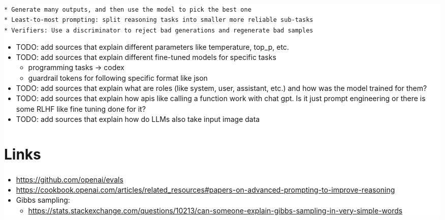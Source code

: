     * Generate many outputs, and then use the model to pick the best one
    * Least-to-most prompting: split reasoning tasks into smaller more reliable sub-tasks
    * Verifiers: Use a discriminator to reject bad generations and regenerate bad samples
- TODO: add sources that explain different parameters like temperature, top_p, etc.
- TODO: add sources that explain different fine-tuned models for specific tasks
    * programming tasks -> codex
    * guardrail tokens for following specific format like json
- TODO: add sources that explain what are roles (like system, user, assistant, etc.) and how was the model trained for them?
- TODO: add sources that explain how apis like calling a function work with chat gpt. Is it just prompt engineering or there is some RLHF like fine tuning done for it?
- TODO: add sources that explain how do LLMs also take input image data


# Links

- https://github.com/openai/evals
- https://cookbook.openai.com/articles/related_resources#papers-on-advanced-prompting-to-improve-reasoning
- Gibbs sampling:
    * https://stats.stackexchange.com/questions/10213/can-someone-explain-gibbs-sampling-in-very-simple-words
